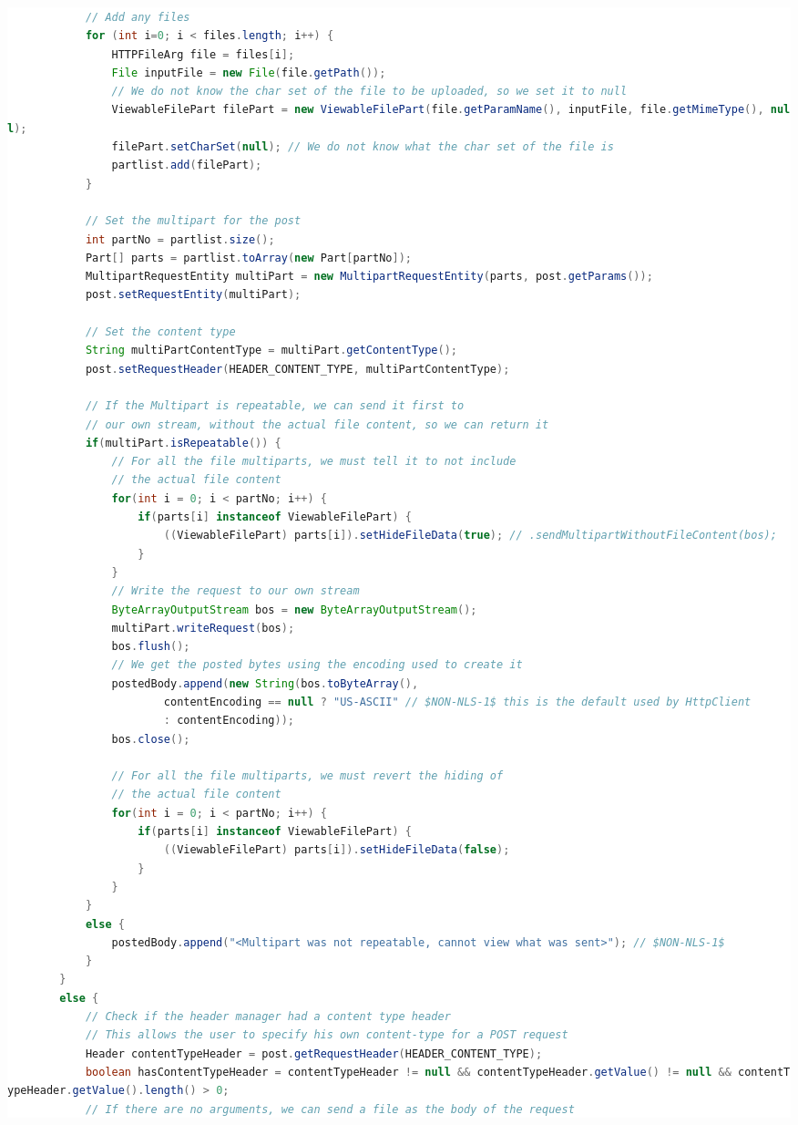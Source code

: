 ```java
            // Add any files
            for (int i=0; i < files.length; i++) {
                HTTPFileArg file = files[i];
                File inputFile = new File(file.getPath());
                // We do not know the char set of the file to be uploaded, so we set it to null
                ViewableFilePart filePart = new ViewableFilePart(file.getParamName(), inputFile, file.getMimeType(), null);
                filePart.setCharSet(null); // We do not know what the char set of the file is
                partlist.add(filePart);
            }

            // Set the multipart for the post
            int partNo = partlist.size();
            Part[] parts = partlist.toArray(new Part[partNo]);
            MultipartRequestEntity multiPart = new MultipartRequestEntity(parts, post.getParams());
            post.setRequestEntity(multiPart);

            // Set the content type
            String multiPartContentType = multiPart.getContentType();
            post.setRequestHeader(HEADER_CONTENT_TYPE, multiPartContentType);

            // If the Multipart is repeatable, we can send it first to
            // our own stream, without the actual file content, so we can return it
            if(multiPart.isRepeatable()) {
                // For all the file multiparts, we must tell it to not include
                // the actual file content
                for(int i = 0; i < partNo; i++) {
                    if(parts[i] instanceof ViewableFilePart) {
                        ((ViewableFilePart) parts[i]).setHideFileData(true); // .sendMultipartWithoutFileContent(bos);
                    }
                }
                // Write the request to our own stream
                ByteArrayOutputStream bos = new ByteArrayOutputStream();
                multiPart.writeRequest(bos);
                bos.flush();
                // We get the posted bytes using the encoding used to create it
                postedBody.append(new String(bos.toByteArray(),
                        contentEncoding == null ? "US-ASCII" // $NON-NLS-1$ this is the default used by HttpClient
                        : contentEncoding));
                bos.close();

                // For all the file multiparts, we must revert the hiding of
                // the actual file content
                for(int i = 0; i < partNo; i++) {
                    if(parts[i] instanceof ViewableFilePart) {
                        ((ViewableFilePart) parts[i]).setHideFileData(false);
                    }
                }
            }
            else {
                postedBody.append("<Multipart was not repeatable, cannot view what was sent>"); // $NON-NLS-1$
            }
        }
        else {
            // Check if the header manager had a content type header
            // This allows the user to specify his own content-type for a POST request
            Header contentTypeHeader = post.getRequestHeader(HEADER_CONTENT_TYPE);
            boolean hasContentTypeHeader = contentTypeHeader != null && contentTypeHeader.getValue() != null && contentTypeHeader.getValue().length() > 0;
            // If there are no arguments, we can send a file as the body of the request
```